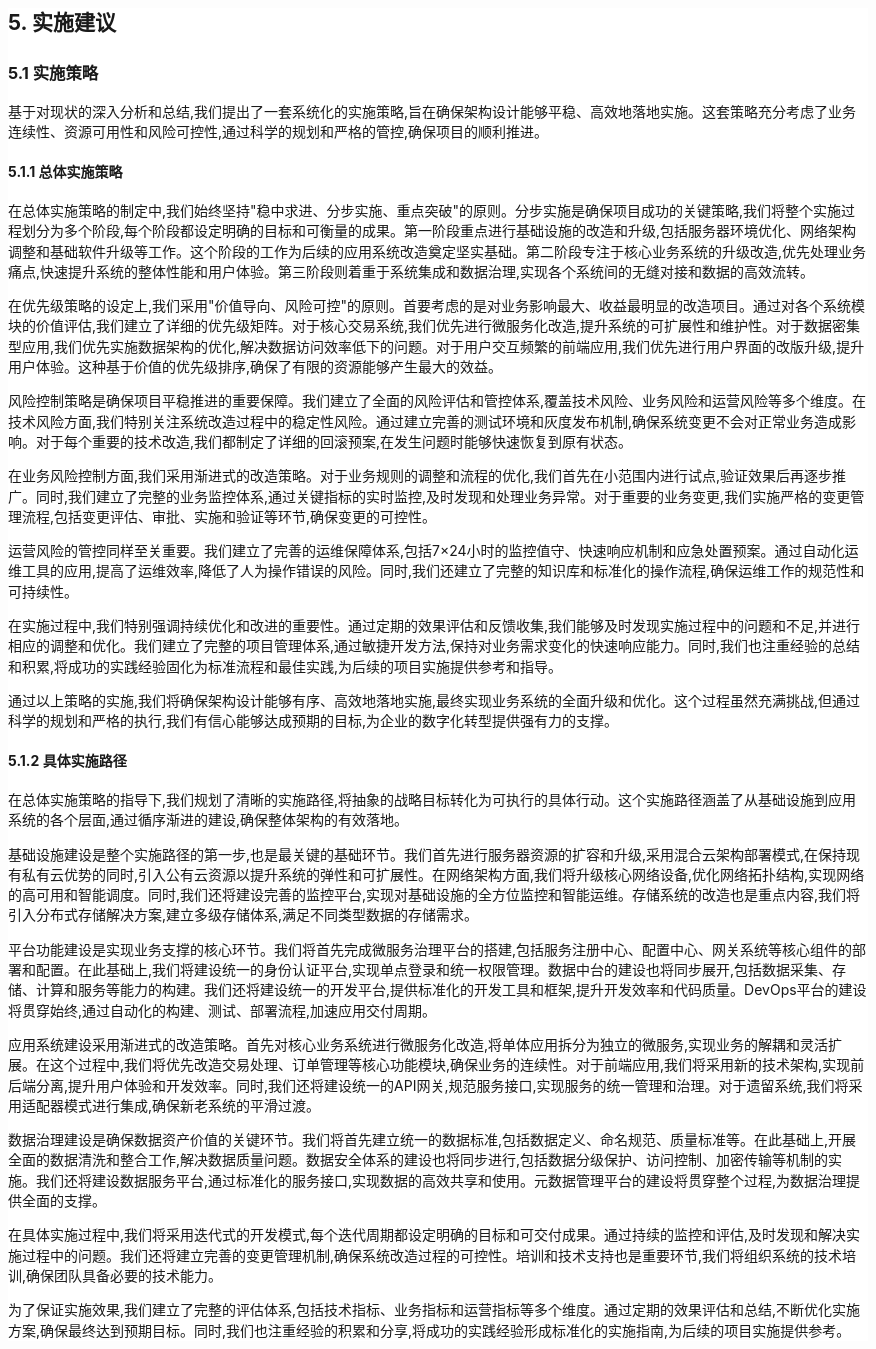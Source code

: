 ## 5. 实施建议

### 5.1 实施策略

基于对现状的深入分析和总结,我们提出了一套系统化的实施策略,旨在确保架构设计能够平稳、高效地落地实施。这套策略充分考虑了业务连续性、资源可用性和风险可控性,通过科学的规划和严格的管控,确保项目的顺利推进。

#### 5.1.1 总体实施策略

在总体实施策略的制定中,我们始终坚持"稳中求进、分步实施、重点突破"的原则。分步实施是确保项目成功的关键策略,我们将整个实施过程划分为多个阶段,每个阶段都设定明确的目标和可衡量的成果。第一阶段重点进行基础设施的改造和升级,包括服务器环境优化、网络架构调整和基础软件升级等工作。这个阶段的工作为后续的应用系统改造奠定坚实基础。第二阶段专注于核心业务系统的升级改造,优先处理业务痛点,快速提升系统的整体性能和用户体验。第三阶段则着重于系统集成和数据治理,实现各个系统间的无缝对接和数据的高效流转。

在优先级策略的设定上,我们采用"价值导向、风险可控"的原则。首要考虑的是对业务影响最大、收益最明显的改造项目。通过对各个系统模块的价值评估,我们建立了详细的优先级矩阵。对于核心交易系统,我们优先进行微服务化改造,提升系统的可扩展性和维护性。对于数据密集型应用,我们优先实施数据架构的优化,解决数据访问效率低下的问题。对于用户交互频繁的前端应用,我们优先进行用户界面的改版升级,提升用户体验。这种基于价值的优先级排序,确保了有限的资源能够产生最大的效益。

风险控制策略是确保项目平稳推进的重要保障。我们建立了全面的风险评估和管控体系,覆盖技术风险、业务风险和运营风险等多个维度。在技术风险方面,我们特别关注系统改造过程中的稳定性风险。通过建立完善的测试环境和灰度发布机制,确保系统变更不会对正常业务造成影响。对于每个重要的技术改造,我们都制定了详细的回滚预案,在发生问题时能够快速恢复到原有状态。

在业务风险控制方面,我们采用渐进式的改造策略。对于业务规则的调整和流程的优化,我们首先在小范围内进行试点,验证效果后再逐步推广。同时,我们建立了完整的业务监控体系,通过关键指标的实时监控,及时发现和处理业务异常。对于重要的业务变更,我们实施严格的变更管理流程,包括变更评估、审批、实施和验证等环节,确保变更的可控性。

运营风险的管控同样至关重要。我们建立了完善的运维保障体系,包括7×24小时的监控值守、快速响应机制和应急处置预案。通过自动化运维工具的应用,提高了运维效率,降低了人为操作错误的风险。同时,我们还建立了完整的知识库和标准化的操作流程,确保运维工作的规范性和可持续性。

在实施过程中,我们特别强调持续优化和改进的重要性。通过定期的效果评估和反馈收集,我们能够及时发现实施过程中的问题和不足,并进行相应的调整和优化。我们建立了完整的项目管理体系,通过敏捷开发方法,保持对业务需求变化的快速响应能力。同时,我们也注重经验的总结和积累,将成功的实践经验固化为标准流程和最佳实践,为后续的项目实施提供参考和指导。

通过以上策略的实施,我们将确保架构设计能够有序、高效地落地实施,最终实现业务系统的全面升级和优化。这个过程虽然充满挑战,但通过科学的规划和严格的执行,我们有信心能够达成预期的目标,为企业的数字化转型提供强有力的支撑。

#### 5.1.2 具体实施路径

在总体实施策略的指导下,我们规划了清晰的实施路径,将抽象的战略目标转化为可执行的具体行动。这个实施路径涵盖了从基础设施到应用系统的各个层面,通过循序渐进的建设,确保整体架构的有效落地。

基础设施建设是整个实施路径的第一步,也是最关键的基础环节。我们首先进行服务器资源的扩容和升级,采用混合云架构部署模式,在保持现有私有云优势的同时,引入公有云资源以提升系统的弹性和可扩展性。在网络架构方面,我们将升级核心网络设备,优化网络拓扑结构,实现网络的高可用和智能调度。同时,我们还将建设完善的监控平台,实现对基础设施的全方位监控和智能运维。存储系统的改造也是重点内容,我们将引入分布式存储解决方案,建立多级存储体系,满足不同类型数据的存储需求。

平台功能建设是实现业务支撑的核心环节。我们将首先完成微服务治理平台的搭建,包括服务注册中心、配置中心、网关系统等核心组件的部署和配置。在此基础上,我们将建设统一的身份认证平台,实现单点登录和统一权限管理。数据中台的建设也将同步展开,包括数据采集、存储、计算和服务等能力的构建。我们还将建设统一的开发平台,提供标准化的开发工具和框架,提升开发效率和代码质量。DevOps平台的建设将贯穿始终,通过自动化的构建、测试、部署流程,加速应用交付周期。

应用系统建设采用渐进式的改造策略。首先对核心业务系统进行微服务化改造,将单体应用拆分为独立的微服务,实现业务的解耦和灵活扩展。在这个过程中,我们将优先改造交易处理、订单管理等核心功能模块,确保业务的连续性。对于前端应用,我们将采用新的技术架构,实现前后端分离,提升用户体验和开发效率。同时,我们还将建设统一的API网关,规范服务接口,实现服务的统一管理和治理。对于遗留系统,我们将采用适配器模式进行集成,确保新老系统的平滑过渡。

数据治理建设是确保数据资产价值的关键环节。我们将首先建立统一的数据标准,包括数据定义、命名规范、质量标准等。在此基础上,开展全面的数据清洗和整合工作,解决数据质量问题。数据安全体系的建设也将同步进行,包括数据分级保护、访问控制、加密传输等机制的实施。我们还将建设数据服务平台,通过标准化的服务接口,实现数据的高效共享和使用。元数据管理平台的建设将贯穿整个过程,为数据治理提供全面的支撑。

在具体实施过程中,我们将采用迭代式的开发模式,每个迭代周期都设定明确的目标和可交付成果。通过持续的监控和评估,及时发现和解决实施过程中的问题。我们还将建立完善的变更管理机制,确保系统改造过程的可控性。培训和技术支持也是重要环节,我们将组织系统的技术培训,确保团队具备必要的技术能力。

为了保证实施效果,我们建立了完整的评估体系,包括技术指标、业务指标和运营指标等多个维度。通过定期的效果评估和总结,不断优化实施方案,确保最终达到预期目标。同时,我们也注重经验的积累和分享,将成功的实践经验形成标准化的实施指南,为后续的项目实施提供参考。
